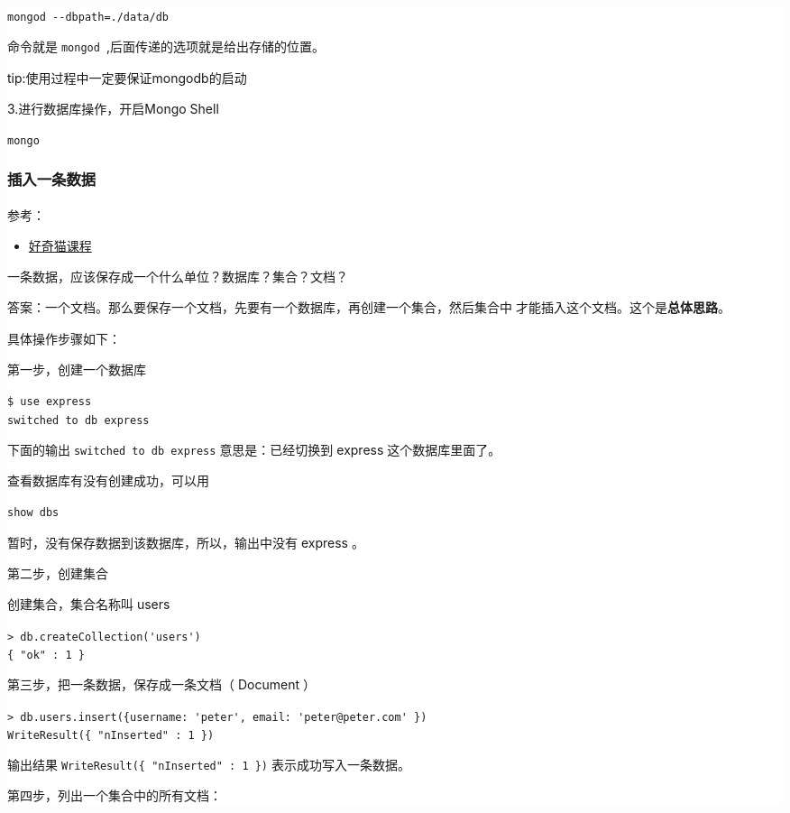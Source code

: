 ```
mongod --dbpath=./data/db

```
命令就是 `mongod `,后面传递的选项就是给出存储的位置。

tip:使用过程中一定要保证mongodb的启动

3.进行数据库操作，开启Mongo Shell

```
mongo
```

### 插入一条数据

参考：
- [好奇猫课程](http://haoqicat.com/react-express-api/2-mongodb)

一条数据，应该保存成一个什么单位？数据库？集合？文档？

答案：一个文档。那么要保存一个文档，先要有一个数据库，再创建一个集合，然后集合中
才能插入这个文档。这个是**总体思路**。

具体操作步骤如下：

第一步，创建一个数据库

```
$ use express
switched to db express
```

下面的输出 `switched to db express` 意思是：已经切换到 express 这个数据库里面了。

查看数据库有没有创建成功，可以用

```
show dbs
```

暂时，没有保存数据到该数据库，所以，输出中没有 express 。


第二步，创建集合

创建集合，集合名称叫 users

```
> db.createCollection('users')
{ "ok" : 1 }
```

第三步，把一条数据，保存成一条文档（ Document ）

```
> db.users.insert({username: 'peter', email: 'peter@peter.com' })
WriteResult({ "nInserted" : 1 })
```

输出结果 `WriteResult({ "nInserted" : 1 })` 表示成功写入一条数据。

第四步，列出一个集合中的所有文档：
